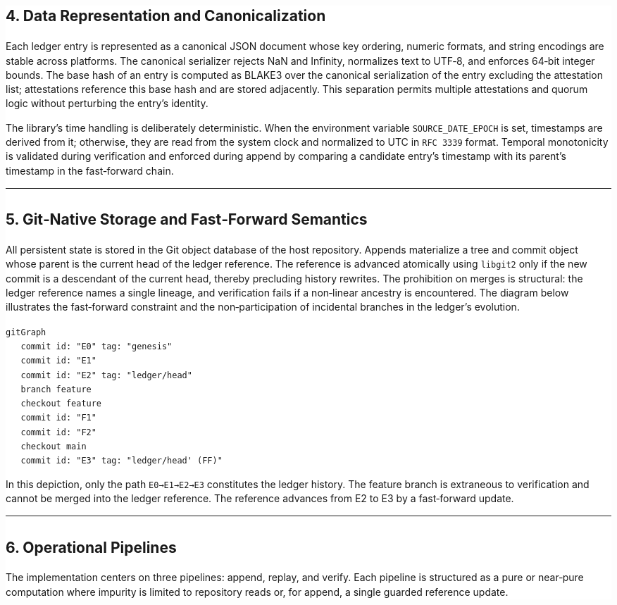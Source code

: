 
## 4. Data Representation and Canonicalization

Each ledger entry is represented as a canonical JSON document whose key ordering, numeric formats, and string encodings are stable across platforms. The canonical serializer rejects NaN and Infinity, normalizes text to UTF‑8, and enforces 64‑bit integer bounds. The base hash of an entry is computed as BLAKE3 over the canonical serialization of the entry excluding the attestation list; attestations reference this base hash and are stored adjacently. This separation permits multiple attestations and quorum logic without perturbing the entry’s identity.

The library’s time handling is deliberately deterministic. When the environment variable `SOURCE_DATE_EPOCH` is set, timestamps are derived from it; otherwise, they are read from the system clock and normalized to UTC in `RFC 3339` format. Temporal monotonicity is validated during verification and enforced during append by comparing a candidate entry’s timestamp with its parent’s timestamp in the fast‑forward chain.

---

## 5. Git‑Native Storage and Fast‑Forward Semantics

All persistent state is stored in the Git object database of the host repository. Appends materialize a tree and commit object whose parent is the current head of the ledger reference. The reference is advanced atomically using `libgit2` only if the new commit is a descendant of the current head, thereby precluding history rewrites. The prohibition on merges is structural: the ledger reference names a single lineage, and verification fails if a non‑linear ancestry is encountered. The diagram below illustrates the fast‑forward constraint and the non‑participation of incidental branches in the ledger’s evolution.

```mermaid
gitGraph
   commit id: "E0" tag: "genesis"
   commit id: "E1"
   commit id: "E2" tag: "ledger/head"
   branch feature
   checkout feature
   commit id: "F1"
   commit id: "F2"
   checkout main
   commit id: "E3" tag: "ledger/head' (FF)"
```

In this depiction, only the path `E0→E1→E2→E3` constitutes the ledger history. The feature branch is extraneous to verification and cannot be merged into the ledger reference. The reference advances from E2 to E3 by a fast‑forward update.

---

## 6. Operational Pipelines

The implementation centers on three pipelines: append, replay, and verify. Each pipeline is structured as a pure or near‑pure computation where impurity is limited to repository reads or, for append, a single guarded reference update.
